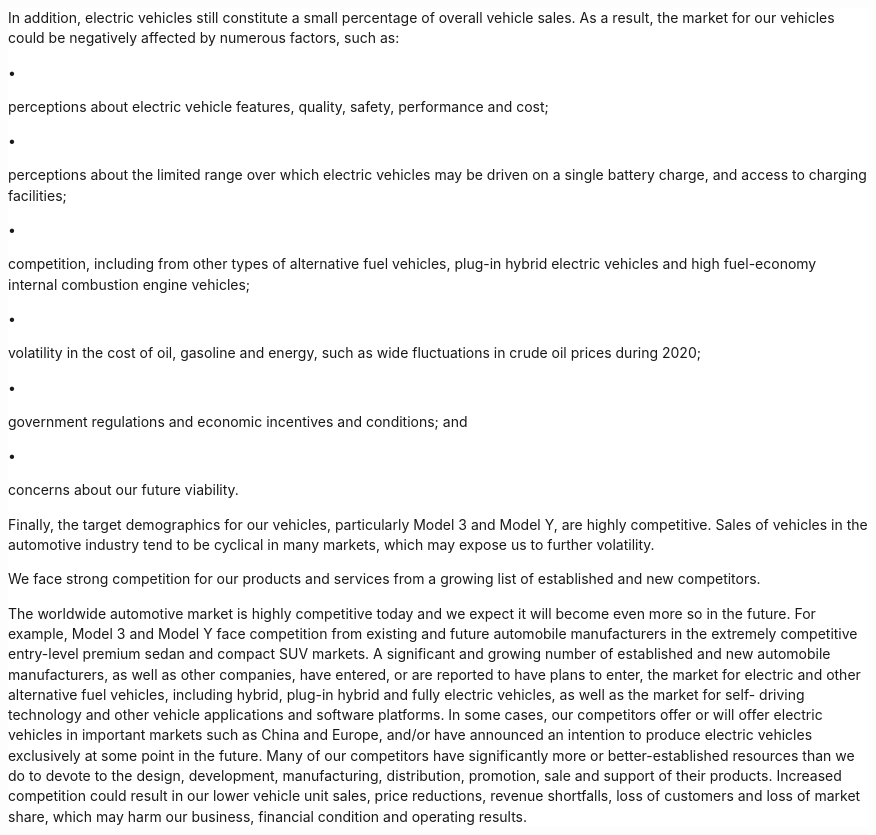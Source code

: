 In addition, electric vehicles still constitute a small percentage of overall
vehicle sales. As a result, the market for our vehicles could be negatively
affected by numerous factors, such as:

•

perceptions about electric vehicle features, quality, safety, performance and
cost;

•

perceptions about the limited range over which electric vehicles may be driven
on a single battery charge, and access to charging facilities;

•

competition, including from other types of alternative fuel vehicles, plug-in
hybrid electric vehicles and high fuel-economy internal combustion engine
vehicles;

•

volatility in the cost of oil, gasoline and energy, such as wide fluctuations
in crude oil prices during 2020;

•

government regulations and economic incentives and conditions; and

•

concerns about our future viability.

Finally, the target demographics for our vehicles, particularly Model 3 and
Model Y, are highly competitive. Sales of vehicles in the automotive industry
tend to be cyclical in many markets, which may expose us to further
volatility.

We face strong competition for our products and services from a growing list
of established and new competitors.

The worldwide automotive market is highly competitive today and we expect it
will become even more so in the future. For example, Model 3 and Model Y face
competition from existing and future automobile manufacturers in the extremely
competitive entry-level premium sedan and compact SUV markets. A significant
and growing number of established and new automobile manufacturers, as well as
other companies, have entered, or are reported to have plans to enter, the
market for electric and other alternative fuel vehicles, including hybrid,
plug-in hybrid and fully electric vehicles, as well as the market for self-
driving technology and other vehicle applications and software platforms. In
some cases, our competitors offer or will offer electric vehicles in important
markets such as China and Europe, and/or have announced an intention to
produce electric vehicles exclusively at some point in the future. Many of our
competitors have significantly more or better-established resources than we do
to devote to the design, development, manufacturing, distribution, promotion,
sale and support of their products. Increased competition could result in our
lower vehicle unit sales, price reductions, revenue shortfalls, loss of
customers and loss of market share, which may harm our business, financial
condition and operating results.
